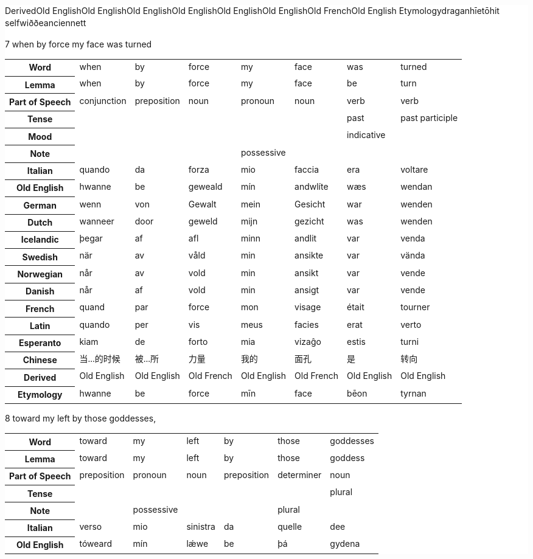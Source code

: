 <tr><th>Derived</th><td>Old English</td><td>Old English</td><td>Old English</td><td>Old English</td><td>Old English</td><td>Old English</td><td>Old French</td><td>Old English</td></tr>
<tr><th>Etymology</th><td>dragan</td><td>hīe</td><td>tō</td><td>hit self</td><td>wið</td><td>ðe</td><td>ancien</td><td>nett</td></tr>
</table>

7 when by force my face was turned

<table>
<tr><th>Word</th><td>when</td><td>by</td><td>force</td><td>my</td><td>face</td><td>was</td><td>turned</td></tr>
<tr><th>Lemma</th><td>when</td><td>by</td><td>force</td><td>my</td><td>face</td><td>be</td><td>turn</td></tr>
<tr><th>Part of Speech</th><td>conjunction</td><td>preposition</td><td>noun</td><td>pronoun</td><td>noun</td><td>verb</td><td>verb</td></tr>
<tr><th>Tense</th><td></td><td></td><td></td><td></td><td></td><td>past</td><td>past participle</td></tr>
<tr><th>Mood</th><td></td><td></td><td></td><td></td><td></td><td>indicative</td><td></td></tr>
<tr><th>Note</th><td></td><td></td><td></td><td>possessive</td><td></td><td></td><td></td></tr>
<tr><th>Italian</th><td>quando</td><td>da</td><td>forza</td><td>mio</td><td>faccia</td><td>era</td><td>voltare</td></tr>
<tr><th>Old English</th><td>hwanne</td><td>be</td><td>geweald</td><td>mín</td><td>andwlíte</td><td>wæs</td><td>wendan</td></tr>
<tr><th>German</th><td>wenn</td><td>von</td><td>Gewalt</td><td>mein</td><td>Gesicht</td><td>war</td><td>wenden</td></tr>
<tr><th>Dutch</th><td>wanneer</td><td>door</td><td>geweld</td><td>mijn</td><td>gezicht</td><td>was</td><td>wenden</td></tr>
<tr><th>Icelandic</th><td>þegar</td><td>af</td><td>afl</td><td>minn</td><td>andlit</td><td>var</td><td>venda</td></tr>
<tr><th>Swedish</th><td>när</td><td>av</td><td>våld</td><td>min</td><td>ansikte</td><td>var</td><td>vända</td></tr>
<tr><th>Norwegian</th><td>når</td><td>av</td><td>vold</td><td>min</td><td>ansikt</td><td>var</td><td>vende</td></tr>
<tr><th>Danish</th><td>når</td><td>af</td><td>vold</td><td>min</td><td>ansigt</td><td>var</td><td>vende</td></tr>
<tr><th>French</th><td>quand</td><td>par</td><td>force</td><td>mon</td><td>visage</td><td>était</td><td>tourner</td></tr>
<tr><th>Latin</th><td>quando</td><td>per</td><td>vis</td><td>meus</td><td>facies</td><td>erat</td><td>verto</td></tr>
<tr><th>Esperanto</th><td>kiam</td><td>de</td><td>forto</td><td>mia</td><td>vizaĝo</td><td>estis</td><td>turni</td></tr>
<tr><th>Chinese</th><td>当...的时候</td><td>被...所</td><td>力量</td><td>我的</td><td>面孔</td><td>是</td><td>转向</td></tr>
<tr><th>Derived</th><td>Old English</td><td>Old English</td><td>Old French</td><td>Old English</td><td>Old French</td><td>Old English</td><td>Old English</td></tr>
<tr><th>Etymology</th><td>hwanne</td><td>be</td><td>force</td><td>mīn</td><td>face</td><td>bēon</td><td>tyrnan</td></tr>
</table>

8 toward my left by those goddesses,

<table>
<tr><th>Word</th><td>toward</td><td>my</td><td>left</td><td>by</td><td>those</td><td>goddesses</td></tr>
<tr><th>Lemma</th><td>toward</td><td>my</td><td>left</td><td>by</td><td>those</td><td>goddess</td></tr>
<tr><th>Part of Speech</th><td>preposition</td><td>pronoun</td><td>noun</td><td>preposition</td><td>determiner</td><td>noun</td></tr>
<tr><th>Tense</th><td></td><td></td><td></td><td></td><td></td><td>plural</td></tr>
<tr><th>Note</th><td></td><td>possessive</td><td></td><td></td><td>plural</td><td></td></tr>
<tr><th>Italian</th><td>verso</td><td>mio</td><td>sinistra</td><td>da</td><td>quelle</td><td>dee</td></tr>
<tr><th>Old English</th><td>tóweard</td><td>mín</td><td>lǽwe</td><td>be</td><td>þá</td><td>gydena</td></tr>